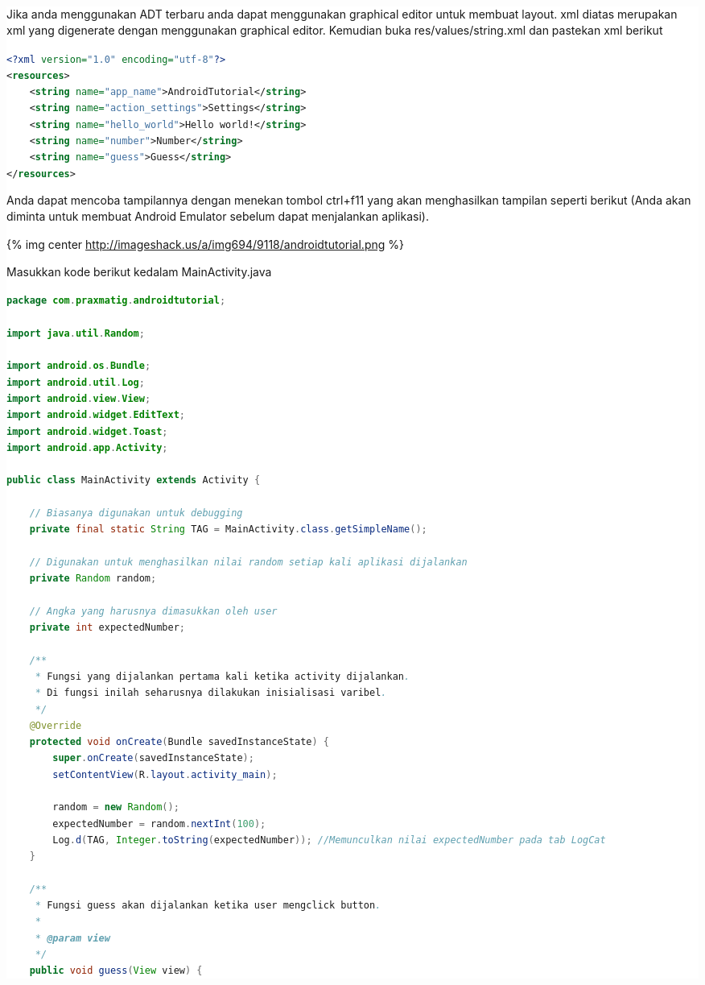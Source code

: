 Jika anda menggunakan ADT terbaru anda dapat menggunakan graphical editor untuk membuat layout. xml diatas merupakan xml yang digenerate dengan menggunakan graphical editor. Kemudian buka res/values/string.xml dan pastekan xml berikut

``` xml
<?xml version="1.0" encoding="utf-8"?>
<resources>
    <string name="app_name">AndroidTutorial</string>
    <string name="action_settings">Settings</string>
    <string name="hello_world">Hello world!</string>
    <string name="number">Number</string>
    <string name="guess">Guess</string>
</resources>
```

Anda dapat mencoba tampilannya dengan menekan tombol ctrl+f11 yang akan menghasilkan tampilan seperti berikut (Anda akan diminta untuk membuat Android Emulator sebelum dapat menjalankan aplikasi).

{% img center http://imageshack.us/a/img694/9118/androidtutorial.png %}

Masukkan kode berikut kedalam MainActivity.java

``` java
package com.praxmatig.androidtutorial;

import java.util.Random;

import android.os.Bundle;
import android.util.Log;
import android.view.View;
import android.widget.EditText;
import android.widget.Toast;
import android.app.Activity;

public class MainActivity extends Activity {

	// Biasanya digunakan untuk debugging
	private final static String TAG = MainActivity.class.getSimpleName();
	
	// Digunakan untuk menghasilkan nilai random setiap kali aplikasi dijalankan
	private Random random;
	
	// Angka yang harusnya dimasukkan oleh user
	private int expectedNumber;
	
	/**
	 * Fungsi yang dijalankan pertama kali ketika activity dijalankan.
	 * Di fungsi inilah seharusnya dilakukan inisialisasi varibel.
	 */
	@Override
	protected void onCreate(Bundle savedInstanceState) {
		super.onCreate(savedInstanceState);
		setContentView(R.layout.activity_main);
		
		random = new Random();
		expectedNumber = random.nextInt(100);
		Log.d(TAG, Integer.toString(expectedNumber)); //Memunculkan nilai expectedNumber pada tab LogCat
	}
	
	/**
	 * Fungsi guess akan dijalankan ketika user mengclick button.
	 * 
	 * @param view
	 */
	public void guess(View view) {
```